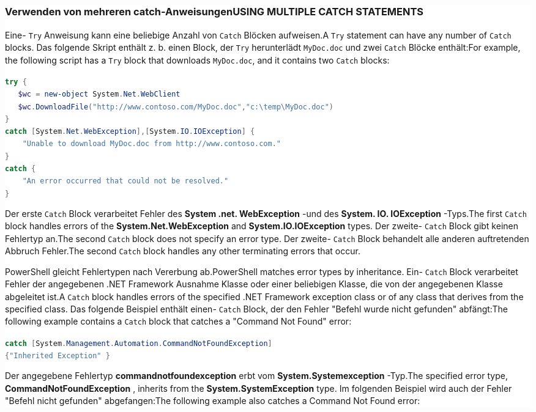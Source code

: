 ### <a name="using-multiple-catch-statements"></a><span data-ttu-id="44eea-155">Verwenden von mehreren catch-Anweisungen</span><span class="sxs-lookup"><span data-stu-id="44eea-155">USING MULTIPLE CATCH STATEMENTS</span></span>

<span data-ttu-id="44eea-156">Eine- `Try` Anweisung kann eine beliebige Anzahl von `Catch` Blöcken aufweisen.</span><span class="sxs-lookup"><span data-stu-id="44eea-156">A `Try` statement can have any number of `Catch` blocks.</span></span> <span data-ttu-id="44eea-157">Das folgende Skript enthält z. b. einen Block, der `Try` herunterlädt `MyDoc.doc` und zwei `Catch` Blöcke enthält:</span><span class="sxs-lookup"><span data-stu-id="44eea-157">For example, the following script has a `Try` block that downloads `MyDoc.doc`, and it contains two `Catch` blocks:</span></span>

```powershell
try {
   $wc = new-object System.Net.WebClient
   $wc.DownloadFile("http://www.contoso.com/MyDoc.doc","c:\temp\MyDoc.doc")
}
catch [System.Net.WebException],[System.IO.IOException] {
    "Unable to download MyDoc.doc from http://www.contoso.com."
}
catch {
    "An error occurred that could not be resolved."
}

```

<span data-ttu-id="44eea-158">Der erste `Catch` Block verarbeitet Fehler des **System .net. WebException** -und des **System. IO. IOException** -Typs.</span><span class="sxs-lookup"><span data-stu-id="44eea-158">The first `Catch` block handles errors of the **System.Net.WebException** and **System.IO.IOException** types.</span></span> <span data-ttu-id="44eea-159">Der zweite- `Catch` Block gibt keinen Fehlertyp an.</span><span class="sxs-lookup"><span data-stu-id="44eea-159">The second `Catch` block does not specify an error type.</span></span> <span data-ttu-id="44eea-160">Der zweite- `Catch` Block behandelt alle anderen auftretenden Abbruch Fehler.</span><span class="sxs-lookup"><span data-stu-id="44eea-160">The second `Catch` block handles any other terminating errors that occur.</span></span>

<span data-ttu-id="44eea-161">PowerShell gleicht Fehlertypen nach Vererbung ab.</span><span class="sxs-lookup"><span data-stu-id="44eea-161">PowerShell matches error types by inheritance.</span></span> <span data-ttu-id="44eea-162">Ein- `Catch` Block verarbeitet Fehler der angegebenen .NET Framework Ausnahme Klasse oder einer beliebigen Klasse, die von der angegebenen Klasse abgeleitet ist.</span><span class="sxs-lookup"><span data-stu-id="44eea-162">A `Catch` block handles errors of the specified .NET Framework exception class or of any class that derives from the specified class.</span></span> <span data-ttu-id="44eea-163">Das folgende Beispiel enthält einen- `Catch` Block, der den Fehler "Befehl wurde nicht gefunden" abfängt:</span><span class="sxs-lookup"><span data-stu-id="44eea-163">The following example contains a `Catch` block that catches a "Command Not Found" error:</span></span>

```powershell
catch [System.Management.Automation.CommandNotFoundException]
{"Inherited Exception" }
```

<span data-ttu-id="44eea-164">Der angegebene Fehlertyp **commandnotfoundexception** erbt vom **System.Systemexception** -Typ.</span><span class="sxs-lookup"><span data-stu-id="44eea-164">The specified error type, **CommandNotFoundException** , inherits from the **System.SystemException** type.</span></span> <span data-ttu-id="44eea-165">Im folgenden Beispiel wird auch der Fehler "Befehl nicht gefunden" abgefangen:</span><span class="sxs-lookup"><span data-stu-id="44eea-165">The following example also catches a Command Not Found error:</span></span>
